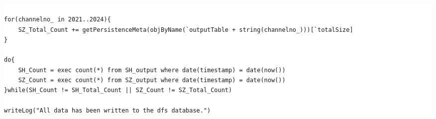```

for(channelno_ in 2021..2024){
    SZ_Total_Count += getPersistenceMeta(objByName(`outputTable + string(channelno_)))[`totalSize]
}

do{
    SH_Count = exec count(*) from SH_output where date(timestamp) = date(now())
    SZ_Count = exec count(*) from SZ_output where date(timestamp) = date(now())
}while(SH_Count != SH_Total_Count || SZ_Count != SZ_Total_Count)

writeLog("All data has been written to the dfs database.")
```

